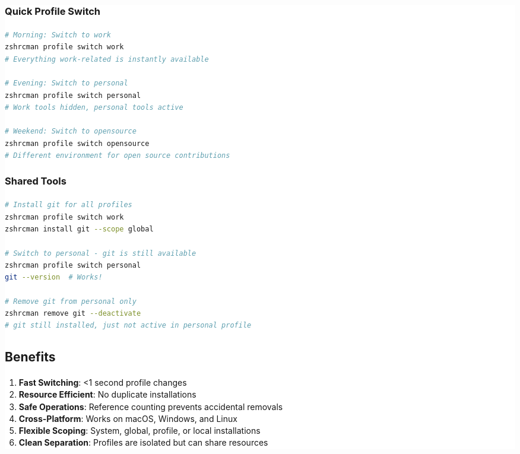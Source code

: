 ### Quick Profile Switch

```bash
# Morning: Switch to work
zshrcman profile switch work
# Everything work-related is instantly available

# Evening: Switch to personal
zshrcman profile switch personal  
# Work tools hidden, personal tools active

# Weekend: Switch to opensource
zshrcman profile switch opensource
# Different environment for open source contributions
```

### Shared Tools

```bash
# Install git for all profiles
zshrcman profile switch work
zshrcman install git --scope global

# Switch to personal - git is still available
zshrcman profile switch personal
git --version  # Works!

# Remove git from personal only
zshrcman remove git --deactivate
# git still installed, just not active in personal profile
```

## Benefits

1. **Fast Switching**: <1 second profile changes
2. **Resource Efficient**: No duplicate installations
3. **Safe Operations**: Reference counting prevents accidental removals
4. **Cross-Platform**: Works on macOS, Windows, and Linux
5. **Flexible Scoping**: System, global, profile, or local installations
6. **Clean Separation**: Profiles are isolated but can share resources